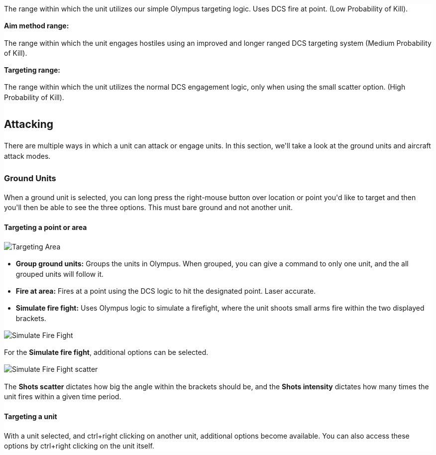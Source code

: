 The range within which the unit utilizes our simple Olympus targeting logic.
Uses DCS fire at point. 
(Low Probability of Kill).

**Aim method range:**

The range within which the unit engages hostiles using an improved and 
longer ranged DCS targeting system (Medium Probability of Kill).

**Targeting range:**

The range within which the unit utilizes the normal DCS engagement logic,
only when using the small scatter option. 
(High Probability of Kill).
 
## Attacking

There are multiple ways in which a unit can attack or engage units. In this section, 
we'll take a look at the ground units and aircraft attack modes.

### Ground Units

When a ground unit is selected, you can long press the right-mouse button over location or point you'd like to 
target and then you'll then be able to see the three options. This must bare ground and not another unit.


#### Targeting a point or area

![Targeting Area](https://github.com/Pax1601/DCSOlympus/assets/55553527/cb5e6cc2-cf3c-47e1-8a8f-f7f5a3f2d02c)

- **Group ground units:** Groups the units in Olympus. When grouped, you can give a command to only one unit, 
and the all grouped units will follow it.

- **Fire at area:** Fires at a point using the DCS logic to hit the designated point. Laser accurate.

- **Simulate fire fight:** Uses Olympus logic to simulate a firefight, where the unit shoots small arms fire within the two displayed brackets.

![Simulate Fire Fight](https://github.com/Pax1601/DCSOlympus/assets/55553527/5d0c7ead-ab1d-460e-9fa4-b127436e8fdf)

For the **Simulate fire fight**, additional options can be selected.

![Simulate Fire Fight scatter](https://github.com/Pax1601/DCSOlympus/assets/55553527/2201eaa5-17fd-4815-adc3-2ccc4958fd8d)

The **Shots scatter** dictates how big the angle within the brackets should be, and the  **Shots intensity** dictates how 
many times the unit fires within a given time period.

#### Targeting a unit 

With a unit selected, and ctrl+right clicking on another unit, additional options become available. You can also access these options by ctrl+right clicking on the unit itself.
